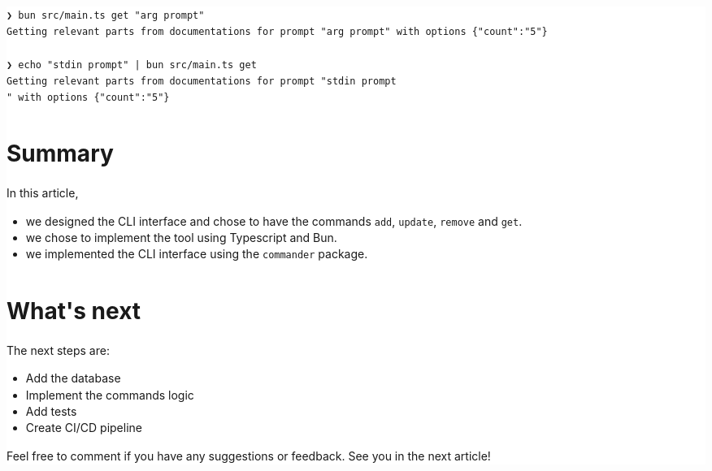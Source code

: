 ```
❯ bun src/main.ts get "arg prompt"
Getting relevant parts from documentations for prompt "arg prompt" with options {"count":"5"}

❯ echo "stdin prompt" | bun src/main.ts get             
Getting relevant parts from documentations for prompt "stdin prompt
" with options {"count":"5"}
```

# Summary

In this article, 

- we designed the CLI interface and chose to have the commands `add`, `update`, `remove` and `get`.
- we chose to implement the tool using Typescript and Bun.
- we implemented the CLI interface using the `commander` package.

# What's next

The next steps are:

- Add the database
- Implement the commands logic
- Add tests
- Create CI/CD pipeline

Feel free to comment if you have any suggestions or feedback. See you in the next article!